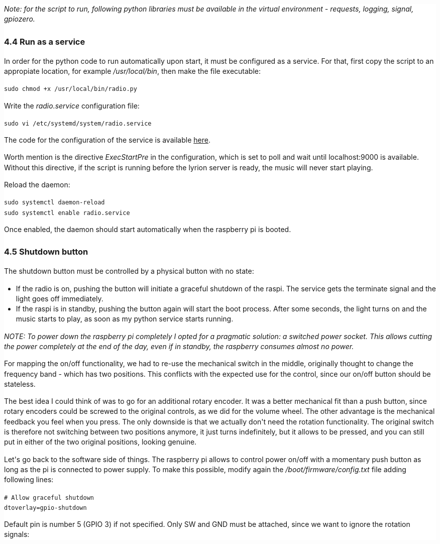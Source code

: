 _Note: for the script to run, following python libraries must be available in the virtual environment  - requests, logging, signal, gpiozero._ 

### 4.4 Run as a service

In order for the python code to run automatically upon start, it must be configured as a service. For that, first copy the script to an appropiate location, for example _/usr/local/bin_, then make the file executable:
```
sudo chmod +x /usr/local/bin/radio.py
```
Write the _radio.service_ configuration file:
```
sudo vi /etc/systemd/system/radio.service
```
The code for the configuration of the service is available [here](https://github.com/eramons/vintage-radio/blob/main/etc/systemd/system/radio.service).

Worth mention is the directive _ExecStartPre_ in the configuration, which is set to poll and wait until localhost:9000 is available. Without this directive, if the script is running before the lyrion server is ready, the music will never start playing.

Reload the daemon:
```
sudo systemctl daemon-reload
sudo systemctl enable radio.service
```
Once enabled, the daemon should start automatically when the raspberry pi is booted.

### 4.5 Shutdown button

The shutdown button must be controlled by a physical button with no state: 

 * If the radio is on, pushing the button will initiate a graceful shutdown of the raspi. The service gets the terminate signal and the light goes off immediately.
 * If the raspi is in standby, pushing the button again will start the boot process. After some seconds, the light turns on and the music starts to play, as soon as my python service starts running. 

_NOTE: To power down the raspberry pi completely I opted for a pragmatic solution: a switched power socket. This allows cutting the power completely at the end of the day, even if in standby, the raspberry consumes almost no power._

For mapping the on/off functionality, we had to re-use the mechanical switch in the middle, originally thought to change the frequency band - which has two positions. This conflicts with the expected use for the control, since our on/off button should be stateless. 

The best idea I could think of was to go for an additional rotary encoder. It was a better mechanical fit than a push button, since rotary encoders could be screwed to the original controls, as we did for the volume wheel. The other advantage is the mechanical feedback you feel when you press. The only downside is that we actually don't need the rotation functionality. The original switch is therefore not switching between two positions anymore, it just turns indefinitely, but it allows to be pressed, and you can still put in either of the two original positions, looking genuine.

Let's go back to the software side of things. The raspberry pi allows to control power on/off with a momentary push button as long as the pi is connected to power supply. To make this possible, modify again the _/boot/firmware/config.txt_ file adding following lines:
```
# Allow graceful shutdown
dtoverlay=gpio-shutdown
```
Default pin is number 5 (GPIO 3) if not specified. Only SW and GND must be attached, since we want to ignore the rotation signals:
